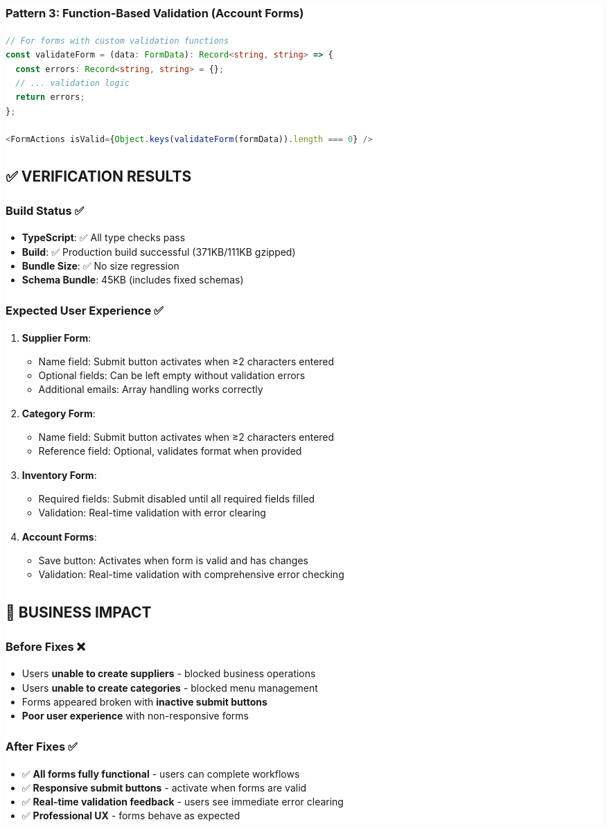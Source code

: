 ### **Pattern 3: Function-Based Validation (Account Forms)**
```typescript
// For forms with custom validation functions
const validateForm = (data: FormData): Record<string, string> => {
  const errors: Record<string, string> = {};
  // ... validation logic
  return errors;
};

<FormActions isValid={Object.keys(validateForm(formData)).length === 0} />
```

## ✅ **VERIFICATION RESULTS**

### **Build Status** ✅
- **TypeScript**: ✅ All type checks pass
- **Build**: ✅ Production build successful (371KB/111KB gzipped)
- **Bundle Size**: ✅ No size regression
- **Schema Bundle**: 45KB (includes fixed schemas)

### **Expected User Experience** ✅
1. **Supplier Form**: 
   - Name field: Submit button activates when ≥2 characters entered
   - Optional fields: Can be left empty without validation errors
   - Additional emails: Array handling works correctly

2. **Category Form**:
   - Name field: Submit button activates when ≥2 characters entered  
   - Reference field: Optional, validates format when provided

3. **Inventory Form**:
   - Required fields: Submit disabled until all required fields filled
   - Validation: Real-time validation with error clearing

4. **Account Forms**:
   - Save button: Activates when form is valid and has changes
   - Validation: Real-time validation with comprehensive error checking

## 🎯 **BUSINESS IMPACT**

### **Before Fixes** ❌
- Users **unable to create suppliers** - blocked business operations
- Users **unable to create categories** - blocked menu management  
- Forms appeared broken with **inactive submit buttons**
- **Poor user experience** with non-responsive forms

### **After Fixes** ✅
- ✅ **All forms fully functional** - users can complete workflows
- ✅ **Responsive submit buttons** - activate when forms are valid
- ✅ **Real-time validation feedback** - users see immediate error clearing
- ✅ **Professional UX** - forms behave as expected
